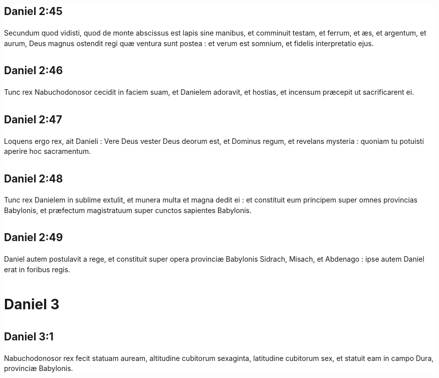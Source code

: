 
<a id="org6aca4eb"></a>

## Daniel 2:45

Secundum quod vidisti, quod de monte abscissus est lapis sine manibus, et comminuit testam, et ferrum, et æs, et argentum, et aurum, Deus magnus ostendit regi quæ ventura sunt postea : et verum est somnium, et fidelis interpretatio ejus.  


<a id="org586f81f"></a>

## Daniel 2:46

Tunc rex Nabuchodonosor cecidit in faciem suam, et Danielem adoravit, et hostias, et incensum præcepit ut sacrificarent ei.


<a id="org1d302bd"></a>

## Daniel 2:47

Loquens ergo rex, ait Danieli : Vere Deus vester Deus deorum est, et Dominus regum, et revelans mysteria : quoniam tu potuisti aperire hoc sacramentum.


<a id="orge84cd11"></a>

## Daniel 2:48

Tunc rex Danielem in sublime extulit, et munera multa et magna dedit ei : et constituit eum principem super omnes provincias Babylonis, et præfectum magistratuum super cunctos sapientes Babylonis.


<a id="orgdfa500f"></a>

## Daniel 2:49

Daniel autem postulavit a rege, et constituit super opera provinciæ Babylonis Sidrach, Misach, et Abdenago : ipse autem Daniel erat in foribus regis.   


<a id="org5deaf18"></a>

# Daniel 3


<a id="org8450381"></a>

## Daniel 3:1

Nabuchodonosor rex fecit statuam auream, altitudine cubitorum sexaginta, latitudine cubitorum sex, et statuit eam in campo Dura, provinciæ Babylonis.


